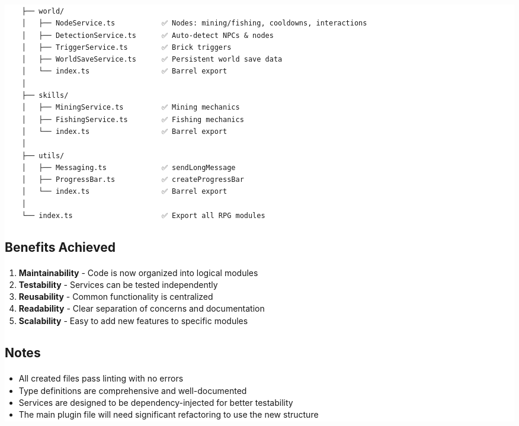 ```
    ├── world/
    │   ├── NodeService.ts           ✅ Nodes: mining/fishing, cooldowns, interactions
    │   ├── DetectionService.ts      ✅ Auto-detect NPCs & nodes
    │   ├── TriggerService.ts        ✅ Brick triggers
    │   ├── WorldSaveService.ts      ✅ Persistent world save data
    │   └── index.ts                 ✅ Barrel export
    │
    ├── skills/
    │   ├── MiningService.ts         ✅ Mining mechanics
    │   ├── FishingService.ts        ✅ Fishing mechanics
    │   └── index.ts                 ✅ Barrel export
    │
    ├── utils/
    │   ├── Messaging.ts             ✅ sendLongMessage
    │   ├── ProgressBar.ts           ✅ createProgressBar
    │   └── index.ts                 ✅ Barrel export
    │
    └── index.ts                     ✅ Export all RPG modules
```

## Benefits Achieved

1. **Maintainability** - Code is now organized into logical modules
2. **Testability** - Services can be tested independently
3. **Reusability** - Common functionality is centralized
4. **Readability** - Clear separation of concerns and documentation
5. **Scalability** - Easy to add new features to specific modules

## Notes

- All created files pass linting with no errors
- Type definitions are comprehensive and well-documented
- Services are designed to be dependency-injected for better testability
- The main plugin file will need significant refactoring to use the new structure
